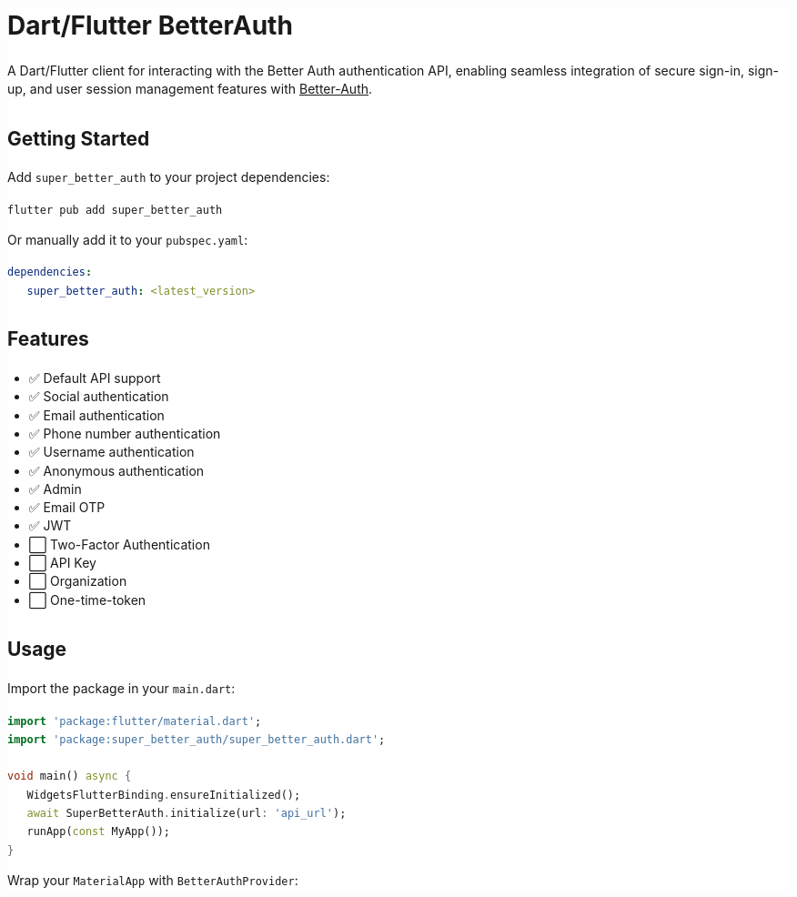 # Dart/Flutter BetterAuth

A Dart/Flutter client for interacting with the Better Auth authentication API, enabling seamless
integration of secure sign-in, sign-up, and user session management features
with [Better-Auth](https://www.better-auth.com).

## Getting Started

Add `super_better_auth` to your project dependencies:

```sh
flutter pub add super_better_auth
```

Or manually add it to your `pubspec.yaml`:

```yaml
dependencies:
   super_better_auth: <latest_version>
```

## Features

- ✅ Default API support
- ✅ Social authentication
- ✅ Email authentication
- ✅ Phone number authentication
- ✅ Username authentication
- ✅ Anonymous authentication
- ✅ Admin
- ✅ Email OTP
- ✅ JWT
- ⬜ Two-Factor Authentication
- ⬜ API Key
- ⬜ Organization
- ⬜ One-time-token

## Usage

Import the package in your `main.dart`:

```dart
import 'package:flutter/material.dart';
import 'package:super_better_auth/super_better_auth.dart';

void main() async {
   WidgetsFlutterBinding.ensureInitialized();
   await SuperBetterAuth.initialize(url: 'api_url');
   runApp(const MyApp());
}
```

Wrap your `MaterialApp` with `BetterAuthProvider`:
